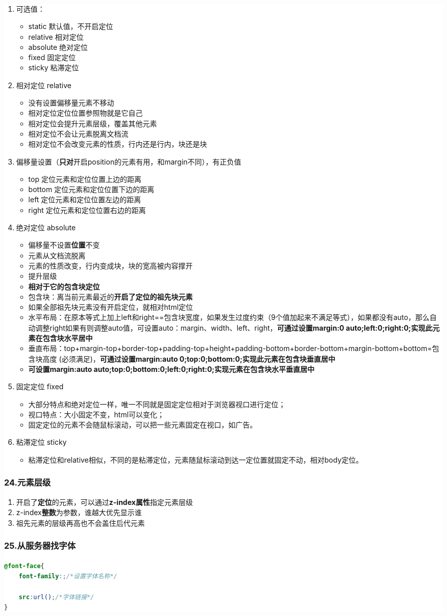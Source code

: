1. 可选值：

   - static 默认值，不开启定位
   - relative 相对定位
   - absolute 绝对定位
   - fixed 固定定位
   - sticky 粘滞定位
2. 相对定位 relative

   - 没有设置偏移量元素不移动
   - 相对定位定位位置参照物就是它自己
   - 相对定位会提升元素层级，覆盖其他元素
   - 相对定位不会让元素脱离文档流
   - 相对定位不会改变元素的性质，行内还是行内，块还是块
3. 偏移量设置（**只对**开启position的元素有用，和margin不同），有正负值

   - top 定位元素和定位位置上边的距离
   - bottom 定位元素和定位位置下边的距离
   - left 定位元素和定位位置左边的距离
   - right 定位元素和定位位置右边的距离
4. 绝对定位 absolute

   - 偏移量不设置**位置**不变
   - 元素从文档流脱离
   - 元素的性质改变，行内变成块，块的宽高被内容撑开
   - 提升层级
   - **相对于它的包含块定位**
   - 包含块：离当前元素最近的**开启了定位的祖先块元素**
   - 如果全部祖先块元素没有开启定位，就相对html定位
   - 水平布局：在原本等式上加上left和right==包含块宽度，如果发生过度约束（9个值加起来不满足等式），如果都没有auto，那么自动调整right如果有则调整auto值，可设置auto：margin、width、left、right，**可通过设置margin:0 auto;left:0;right:0;实现此元素在包含块水平居中**
   - 垂直布局：top+margin-top+border-top+padding-top+height+padding-bottom+border-bottom+margin-bottom+bottom=包含块高度 (必须满足)，**可通过设置margin:auto 0;top:0;bottom:0;实现此元素在包含块垂直居中**
   - **可设置margin:auto auto;top:0;bottom:0;left:0;right:0;实现元素在包含块水平垂直居中**
5. 固定定位 fixed

   - 大部分特点和绝对定位一样，唯一不同就是固定定位相对于浏览器视口进行定位；
   - 视口特点：大小固定不变，html可以变化；
   - 固定定位的元素不会随鼠标滚动，可以把一些元素固定在视口，如广告。
6. 粘滞定位 sticky

   - 粘滞定位和relative相似，不同的是粘滞定位，元素随鼠标滚动到达一定位置就固定不动，相对body定位。

### 24.元素层级

1. 开启了**定位**的元素，可以通过**z-index属性**指定元素层级
2. z-index**整数**为参数，谁越大优先显示谁
3. 祖先元素的层级再高也不会盖住后代元素

### 25.从服务器找字体

```css
@font-face{
    font-family:;/*设置字体名称*/
  
    src:url();/*字体链接*/
}
```
